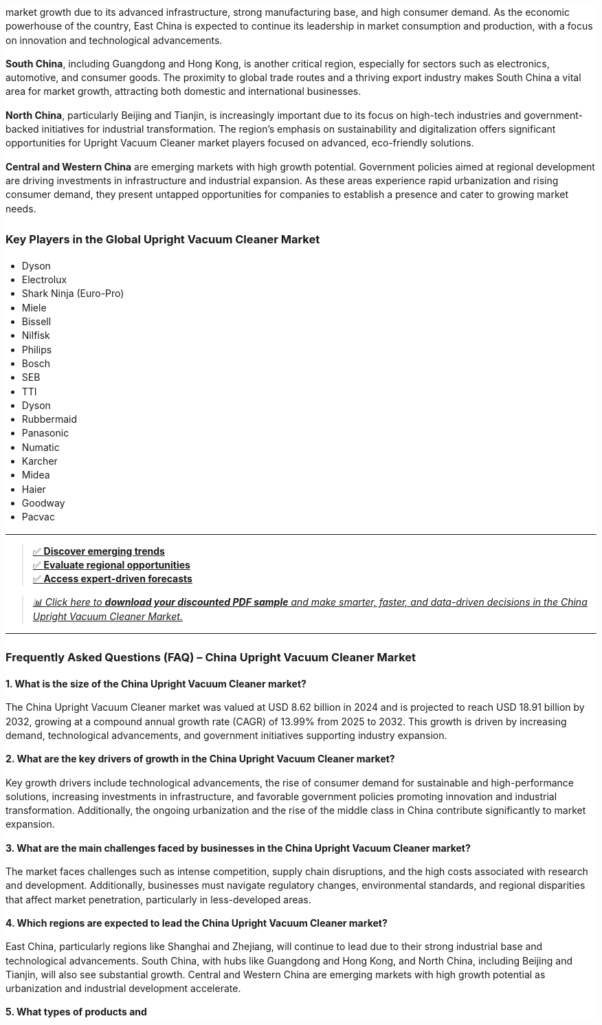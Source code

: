 market growth due to its advanced infrastructure, strong manufacturing base, and high consumer demand. As the economic powerhouse of the country, East China is expected to continue its leadership in market consumption and production, with a focus on innovation and technological advancements.</p><p class="" data-start="801" data-end="1129"><strong data-start="801" data-end="816">South China</strong>, including Guangdong and Hong Kong, is another critical region, especially for sectors such as electronics, automotive, and consumer goods. The proximity to global trade routes and a thriving export industry makes South China a vital area for market growth, attracting both domestic and international businesses.</p><p class="" data-start="1131" data-end="1474"><strong data-start="1131" data-end="1146">North China</strong>, particularly Beijing and Tianjin, is increasingly important due to its focus on high-tech industries and government-backed initiatives for industrial transformation. The region&rsquo;s emphasis on sustainability and digitalization offers significant opportunities for Upright Vacuum Cleaner market players focused on advanced, eco-friendly solutions.</p><p class="" data-start="1476" data-end="1854"><strong data-start="1476" data-end="1505">Central and Western China</strong> are emerging markets with high growth potential. Government policies aimed at regional development are driving investments in infrastructure and industrial expansion. As these areas experience rapid urbanization and rising consumer demand, they present untapped opportunities for companies to establish a presence and cater to growing market needs.</p><p class="" data-start="1856" data-end="2046"><h3>Key Players in the Global Upright Vacuum Cleaner Market </h3><ul><li>Dyson</li><li> Electrolux</li><li> Shark Ninja (Euro-Pro)</li><li> Miele</li><li> Bissell</li><li> Nilfisk</li><li> Philips</li><li> Bosch</li><li> SEB</li><li> TTI</li><li> Dyson</li><li> Rubbermaid</li><li> Panasonic</li><li> Numatic</li><li> Karcher</li><li> Midea</li><li> Haier</li><li> Goodway</li><li> Pacvac</li></ul></p><hr /><blockquote><p><a href="https://www.marketresearchintellect.com/ask-for-discount/?rid=1082647&amp;utm_source=Github-China&amp;utm_medium=838">✅ <strong data-start="617" data-end="645">Discover emerging trends</strong></a><br data-start="645" data-end="648" /><a href="https://www.marketresearchintellect.com/ask-for-discount/?rid=1082647&amp;utm_source=Github-China&amp;utm_medium=838"> ✅ <strong data-start="650" data-end="685">Evaluate regional opportunities</strong></a><br data-start="685" data-end="688" /><a href="https://www.marketresearchintellect.com/ask-for-discount/?rid=1082647&amp;utm_source=Github-China&amp;utm_medium=838"> ✅ <strong data-start="690" data-end="724">Access expert-driven forecasts</strong></a></p></blockquote><blockquote><p class="" data-start="728" data-end="864"><a href="https://www.marketresearchintellect.com/ask-for-discount/?rid=1082647&amp;utm_source=Github-China&amp;utm_medium=838"><em>📊 Click&nbsp;here to <strong data-start="746" data-end="785">download your discounted PDF sample</strong> and make smarter, faster, and data-driven decisions in the China Upright Vacuum Cleaner Market.</em></a></p></blockquote><hr /><h3 class="" data-start="169" data-end="229"><strong data-start="173" data-end="229">Frequently Asked Questions (FAQ) &ndash; China Upright Vacuum Cleaner Market</strong></h3><p class="" data-start="231" data-end="601"><strong data-start="231" data-end="280">1. What is the size of the China Upright Vacuum Cleaner market?</strong></p><p class="" data-start="231" data-end="601">The China Upright Vacuum Cleaner market was valued at USD 8.62 billion in 2024 and is projected to reach USD 18.91 billion by 2032, growing at a compound annual growth rate (CAGR) of 13.99% from 2025 to 2032. This growth is driven by increasing demand, technological advancements, and government initiatives supporting industry expansion.</p><p class="" data-start="603" data-end="1058"><strong data-start="603" data-end="670">2. What are the key drivers of growth in the China Upright Vacuum Cleaner market?</strong></p><p class="" data-start="603" data-end="1058">Key growth drivers include technological advancements, the rise of consumer demand for sustainable and high-performance solutions, increasing investments in infrastructure, and favorable government policies promoting innovation and industrial transformation. Additionally, the ongoing urbanization and the rise of the middle class in China contribute significantly to market expansion.</p><p class="" data-start="1060" data-end="1466"><strong data-start="1060" data-end="1141">3. What are the main challenges faced by businesses in the China Upright Vacuum Cleaner market?</strong></p><p class="" data-start="1060" data-end="1466">The market faces challenges such as intense competition, supply chain disruptions, and the high costs associated with research and development. Additionally, businesses must navigate regulatory changes, environmental standards, and regional disparities that affect market penetration, particularly in less-developed areas.</p><p class="" data-start="1468" data-end="1949"><strong data-start="1468" data-end="1532">4. Which regions are expected to lead the China Upright Vacuum Cleaner market?</strong></p><p class="" data-start="1468" data-end="1949">East China, particularly regions like Shanghai and Zhejiang, will continue to lead due to their strong industrial base and technological advancements. South China, with hubs like Guangdong and Hong Kong, and North China, including Beijing and Tianjin, will also see substantial growth. Central and Western China are emerging markets with high growth potential as urbanization and industrial development accelerate.</p><p class="" data-start="1951" data-end="2402"><strong data-start="1951" data-end="2032">5. What types of products and
